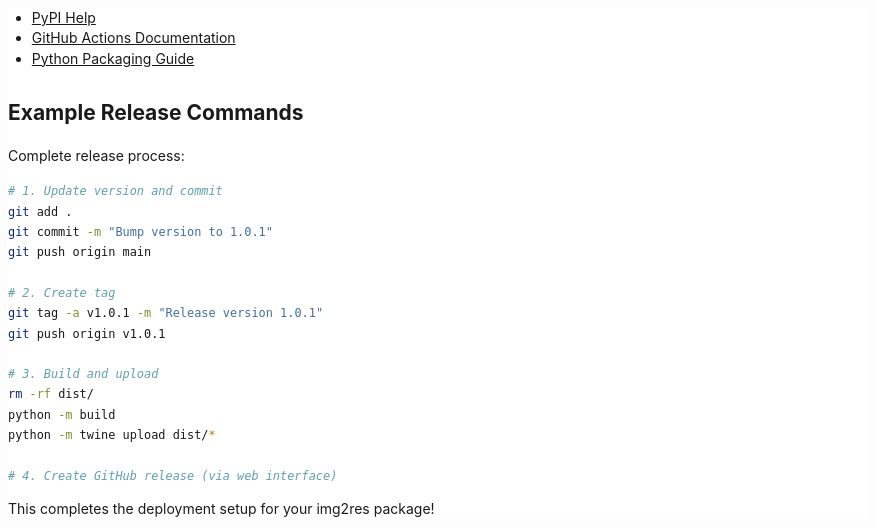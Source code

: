 - [PyPI Help](https://pypi.org/help/)
- [GitHub Actions Documentation](https://docs.github.com/en/actions)
- [Python Packaging Guide](https://packaging.python.org/)

## Example Release Commands

Complete release process:

```bash
# 1. Update version and commit
git add .
git commit -m "Bump version to 1.0.1"
git push origin main

# 2. Create tag
git tag -a v1.0.1 -m "Release version 1.0.1"
git push origin v1.0.1

# 3. Build and upload
rm -rf dist/
python -m build
python -m twine upload dist/*

# 4. Create GitHub release (via web interface)
```

This completes the deployment setup for your img2res package!